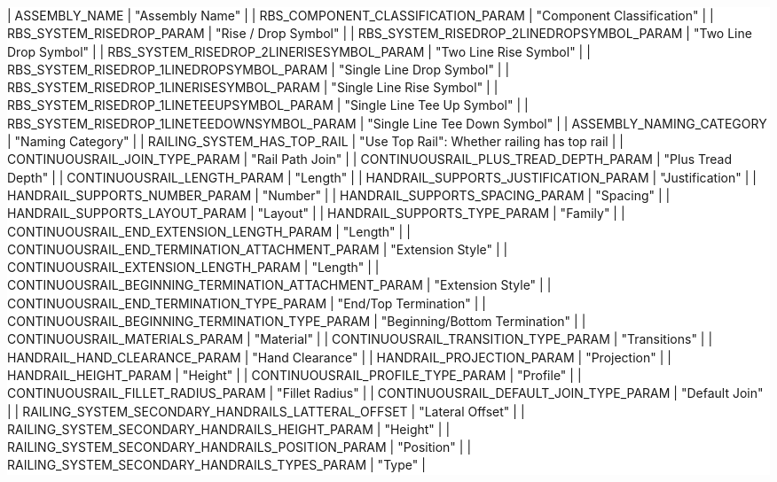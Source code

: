 | ASSEMBLY_NAME | "Assembly Name" |
| RBS_COMPONENT_CLASSIFICATION_PARAM | "Component Classification" |
| RBS_SYSTEM_RISEDROP_PARAM | "Rise / Drop Symbol" |
| RBS_SYSTEM_RISEDROP_2LINEDROPSYMBOL_PARAM | "Two Line Drop Symbol" |
| RBS_SYSTEM_RISEDROP_2LINERISESYMBOL_PARAM | "Two Line Rise Symbol" |
| RBS_SYSTEM_RISEDROP_1LINEDROPSYMBOL_PARAM | "Single Line Drop Symbol" |
| RBS_SYSTEM_RISEDROP_1LINERISESYMBOL_PARAM | "Single Line Rise Symbol" |
| RBS_SYSTEM_RISEDROP_1LINETEEUPSYMBOL_PARAM | "Single Line Tee Up Symbol" |
| RBS_SYSTEM_RISEDROP_1LINETEEDOWNSYMBOL_PARAM | "Single Line Tee Down Symbol" |
| ASSEMBLY_NAMING_CATEGORY | "Naming Category" |
| RAILING_SYSTEM_HAS_TOP_RAIL | "Use Top Rail": Whether railing has top rail |
| CONTINUOUSRAIL_JOIN_TYPE_PARAM | "Rail Path Join" |
| CONTINUOUSRAIL_PLUS_TREAD_DEPTH_PARAM | "Plus Tread Depth" |
| CONTINUOUSRAIL_LENGTH_PARAM | "Length" |
| HANDRAIL_SUPPORTS_JUSTIFICATION_PARAM | "Justification" |
| HANDRAIL_SUPPORTS_NUMBER_PARAM | "Number" |
| HANDRAIL_SUPPORTS_SPACING_PARAM | "Spacing" |
| HANDRAIL_SUPPORTS_LAYOUT_PARAM | "Layout" |
| HANDRAIL_SUPPORTS_TYPE_PARAM | "Family" |
| CONTINUOUSRAIL_END_EXTENSION_LENGTH_PARAM | "Length" |
| CONTINUOUSRAIL_END_TERMINATION_ATTACHMENT_PARAM | "Extension Style" |
| CONTINUOUSRAIL_EXTENSION_LENGTH_PARAM | "Length" |
| CONTINUOUSRAIL_BEGINNING_TERMINATION_ATTACHMENT_PARAM | "Extension Style" |
| CONTINUOUSRAIL_END_TERMINATION_TYPE_PARAM | "End/Top Termination" |
| CONTINUOUSRAIL_BEGINNING_TERMINATION_TYPE_PARAM | "Beginning/Bottom Termination" |
| CONTINUOUSRAIL_MATERIALS_PARAM | "Material" |
| CONTINUOUSRAIL_TRANSITION_TYPE_PARAM | "Transitions" |
| HANDRAIL_HAND_CLEARANCE_PARAM | "Hand Clearance" |
| HANDRAIL_PROJECTION_PARAM | "Projection" |
| HANDRAIL_HEIGHT_PARAM | "Height" |
| CONTINUOUSRAIL_PROFILE_TYPE_PARAM | "Profile" |
| CONTINUOUSRAIL_FILLET_RADIUS_PARAM | "Fillet Radius" |
| CONTINUOUSRAIL_DEFAULT_JOIN_TYPE_PARAM | "Default Join" |
| RAILING_SYSTEM_SECONDARY_HANDRAILS_LATTERAL_OFFSET | "Lateral Offset" |
| RAILING_SYSTEM_SECONDARY_HANDRAILS_HEIGHT_PARAM | "Height" |
| RAILING_SYSTEM_SECONDARY_HANDRAILS_POSITION_PARAM | "Position" |
| RAILING_SYSTEM_SECONDARY_HANDRAILS_TYPES_PARAM | "Type" |